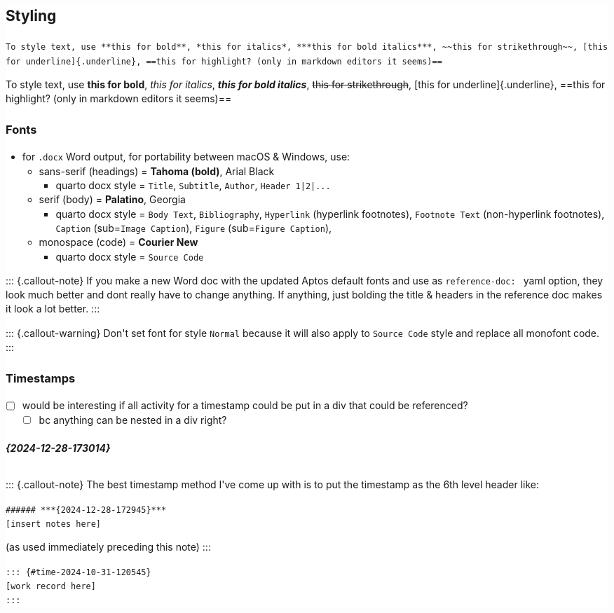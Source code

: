 ## Styling

`To style text, use **this for bold**, *this for italics*, ***this for bold italics***, ~~this for strikethrough~~, [this for underline]{.underline}, ==this for highlight? (only in markdown editors it seems)==
`

To style text, use **this for bold**, *this for italics*, ***this for bold italics***, ~~this for strikethrough~~, [this for underline]{.underline}, ==this for highlight? (only in markdown editors it seems)==

### Fonts
- for `.docx` Word output, for portability between macOS & Windows, use:
	- sans-serif (headings) = **Tahoma (bold)**, Arial Black
		- quarto docx style = `Title`, `Subtitle`, `Author`, `Header 1|2|...`
	- serif (body) = **Palatino**, Georgia
		- quarto docx style = `Body Text`, `Bibliography`, `Hyperlink` (hyperlink footnotes), `Footnote Text` (non-hyperlink footnotes), `Caption` (sub=`Image Caption`), `Figure` (sub=`Figure Caption`), 
	- monospace (code) = **Courier New**
		- quarto docx style = `Source Code`

::: {.callout-note}
If you make a new Word doc with the updated Aptos default fonts and use as `reference-doc: ` yaml option, they look much better and dont really have to change anything. If anything, just bolding the title & headers in the reference doc makes it look a lot better. 
:::

::: {.callout-warning}
Don't set font for style `Normal` because it will also apply to `Source Code` style and replace all monofont code.
:::


### Timestamps

- [ ] would be interesting if all activity for a timestamp could be put in a div that could be referenced?
	- [ ] bc anything can be nested in a div right?

###### ***{2024-12-28-173014}***

::: {.callout-note}
The best timestamp method I've come up with is to put the timestamp as the 6th level header like:

```
###### ***{2024-12-28-172945}***
[insert notes here]
```

(as used immediately preceding this note)
:::


```{txt}
::: {#time-2024-10-31-120545}
[work record here]
:::
```


[^quarto-callouts]: https://quarto.org/docs/authoring/callouts.html
[^1]: [Cross-Reference Div Syntax](https://quarto.org/docs/authoring/cross-references-divs.html)
[^quarto1]: [Quarto](https://quarto.org/)
[^quarto2]: [Quarto Guide](https://quarto.org/docs/guide/)
[^quarto3]: [Quarto Reference](https://quarto.org/docs/reference/)